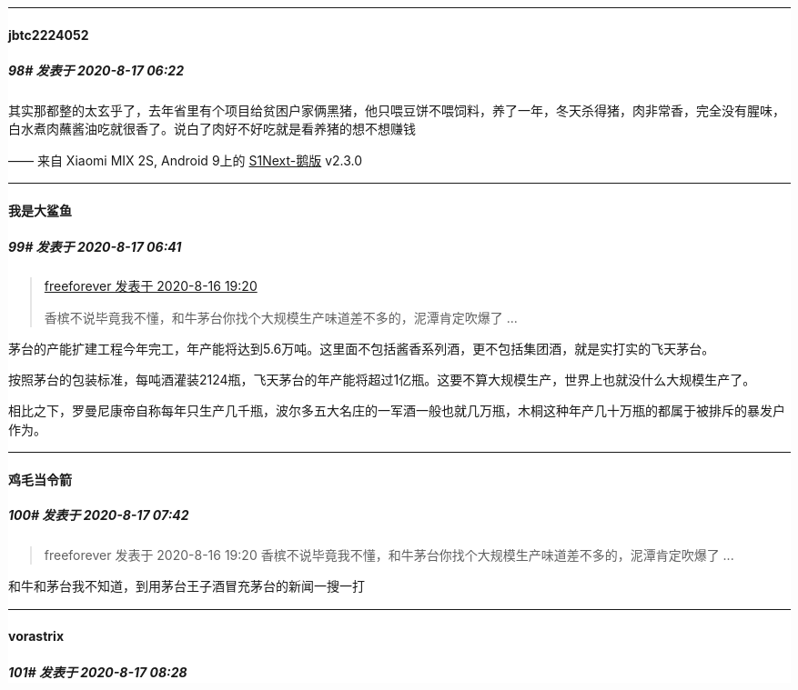 




-----

####  jbtc2224052  
##### 98#       发表于 2020-8-17 06:22




其实那都整的太玄乎了，去年省里有个项目给贫困户家俩黑猪，他只喂豆饼不喂饲料，养了一年，冬天杀得猪，肉非常香，完全没有腥味，白水煮肉蘸酱油吃就很香了。说白了肉好不好吃就是看养猪的想不想赚钱

—— 来自 Xiaomi MIX 2S, Android 9上的 [S1Next-鹅版](https://github.com/ykrank/S1-Next/releases) v2.3.0







-----

####  我是大鲨鱼  
##### 99#       发表于 2020-8-17 06:41



<blockquote><a href="httphttps://bbs.saraba1st.com/2b/forum.php?mod=redirect&amp;goto=findpost&amp;pid=48450679&amp;ptid=1955010" target="_blank">freeforever 发表于 2020-8-16 19:20</a>

香槟不说毕竟我不懂，和牛茅台你找个大规模生产味道差不多的，泥潭肯定吹爆了 ...</blockquote>
茅台的产能扩建工程今年完工，年产能将达到5.6万吨。这里面不包括酱香系列酒，更不包括集团酒，就是实打实的飞天茅台。


按照茅台的包装标准，每吨酒灌装2124瓶，飞天茅台的年产能将超过1亿瓶。这要不算大规模生产，世界上也就没什么大规模生产了。


相比之下，罗曼尼康帝自称每年只生产几千瓶，波尔多五大名庄的一军酒一般也就几万瓶，木桐这种年产几十万瓶的都属于被排斥的暴发户作为。







-----

####  鸡毛当令箭  
##### 100#       发表于 2020-8-17 07:42



<blockquote>freeforever 发表于 2020-8-16 19:20
香槟不说毕竟我不懂，和牛茅台你找个大规模生产味道差不多的，泥潭肯定吹爆了 ...</blockquote>
和牛和茅台我不知道，到用茅台王子酒冒充茅台的新闻一搜一打







-----

####  vorastrix  
##### 101#       发表于 2020-8-17 08:28
